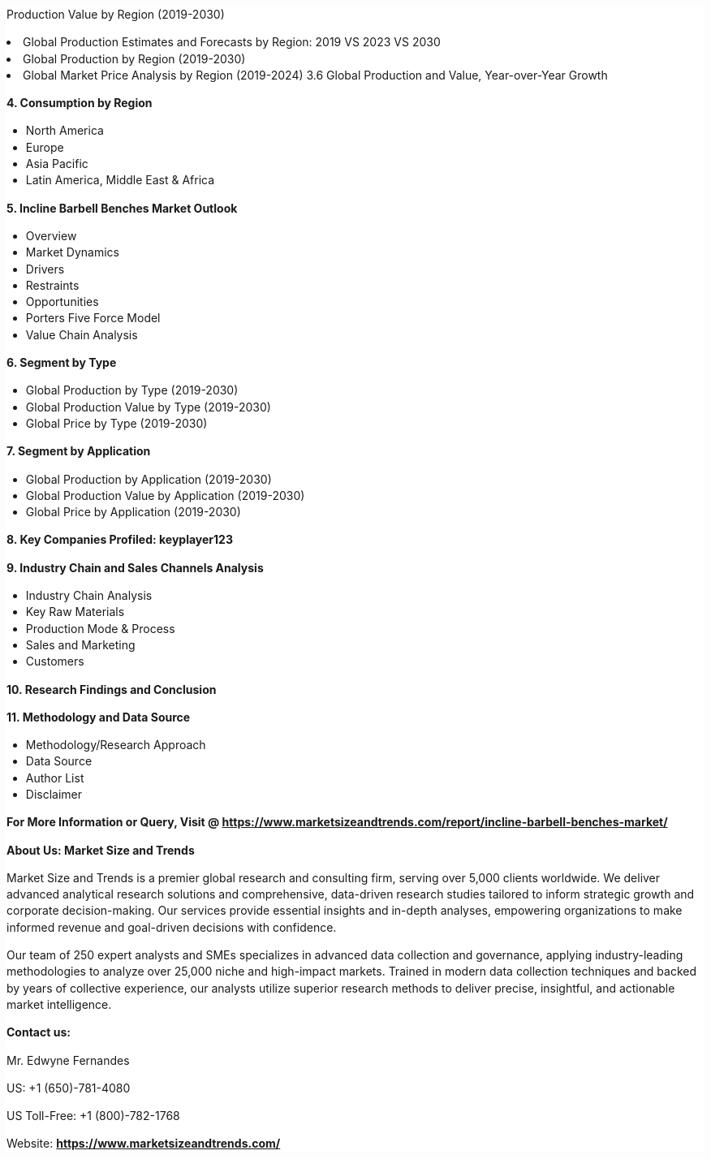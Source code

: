 Production Value by Region (2019-2030)</li><li>Global Production Estimates and Forecasts by Region: 2019 VS 2023 VS 2030</li><li>Global Production by Region (2019-2030)</li><li>Global Market Price Analysis by Region (2019-2024) 3.6 Global Production and Value, Year-over-Year Growth</li></ul><p><strong>4. Consumption by Region</strong></p><ul><li>North America</li><li>Europe</li><li>Asia Pacific</li><li>Latin America, Middle East &amp; Africa</li></ul><p><strong>5. Incline Barbell Benches Market Outlook</strong></p><ul><li>Overview</li><li>Market Dynamics</li><li>Drivers</li><li>Restraints</li><li>Opportunities</li><li>Porters Five Force Model</li><li>Value Chain Analysis&nbsp;</li></ul><p><strong>6. Segment by Type</strong></p><ul><li>Global Production by Type (2019-2030)</li><li>Global Production Value by Type (2019-2030)</li><li>Global Price by Type (2019-2030)</li></ul><p><strong>7. Segment by Application</strong></p><ul><li>Global Production by Application (2019-2030)</li><li>Global Production Value by Application (2019-2030)</li><li>Global Price by Application (2019-2030)</li></ul><p><strong>8. Key Companies Profiled: keyplayer123</strong></p><p><strong>9. Industry Chain and Sales Channels Analysis</strong></p><ul><li>Industry Chain Analysis</li><li>Key Raw Materials</li><li>Production Mode &amp; Process</li><li>Sales and Marketing</li><li>Customers</li></ul><p><strong>10. Research Findings and Conclusion</strong></p><p><strong>11. Methodology and Data Source</strong></p><ul><li>Methodology/Research Approach</li><li>Data Source</li><li>Author List</li><li>Disclaimer</li></ul></p><p><strong>For More Information or Query, Visit @ <a href="https://www.marketsizeandtrends.com/report/incline-barbell-benches-market/">https://www.marketsizeandtrends.com/report/incline-barbell-benches-market/</a></strong></p><p><strong>About Us: Market Size and Trends</strong></p><p>Market Size and Trends is a premier global research and consulting firm, serving over 5,000 clients worldwide. We deliver advanced analytical research solutions and comprehensive, data-driven research studies tailored to inform strategic growth and corporate decision-making. Our services provide essential insights and in-depth analyses, empowering organizations to make informed revenue and goal-driven decisions with confidence.</p><p>Our team of 250 expert analysts and SMEs specializes in advanced data collection and governance, applying industry-leading methodologies to analyze over 25,000 niche and high-impact markets. Trained in modern data collection techniques and backed by years of collective experience, our analysts utilize superior research methods to deliver precise, insightful, and actionable market intelligence.</p><p><strong>Contact us:</strong></p><p>Mr. Edwyne Fernandes</p><p>US: +1 (650)-781-4080</p><p>US Toll-Free: +1 (800)-782-1768</p><p>Website: <strong><a href="https://www.marketsizeandtrends.com/">https://www.marketsizeandtrends.com/</a></strong></p>
